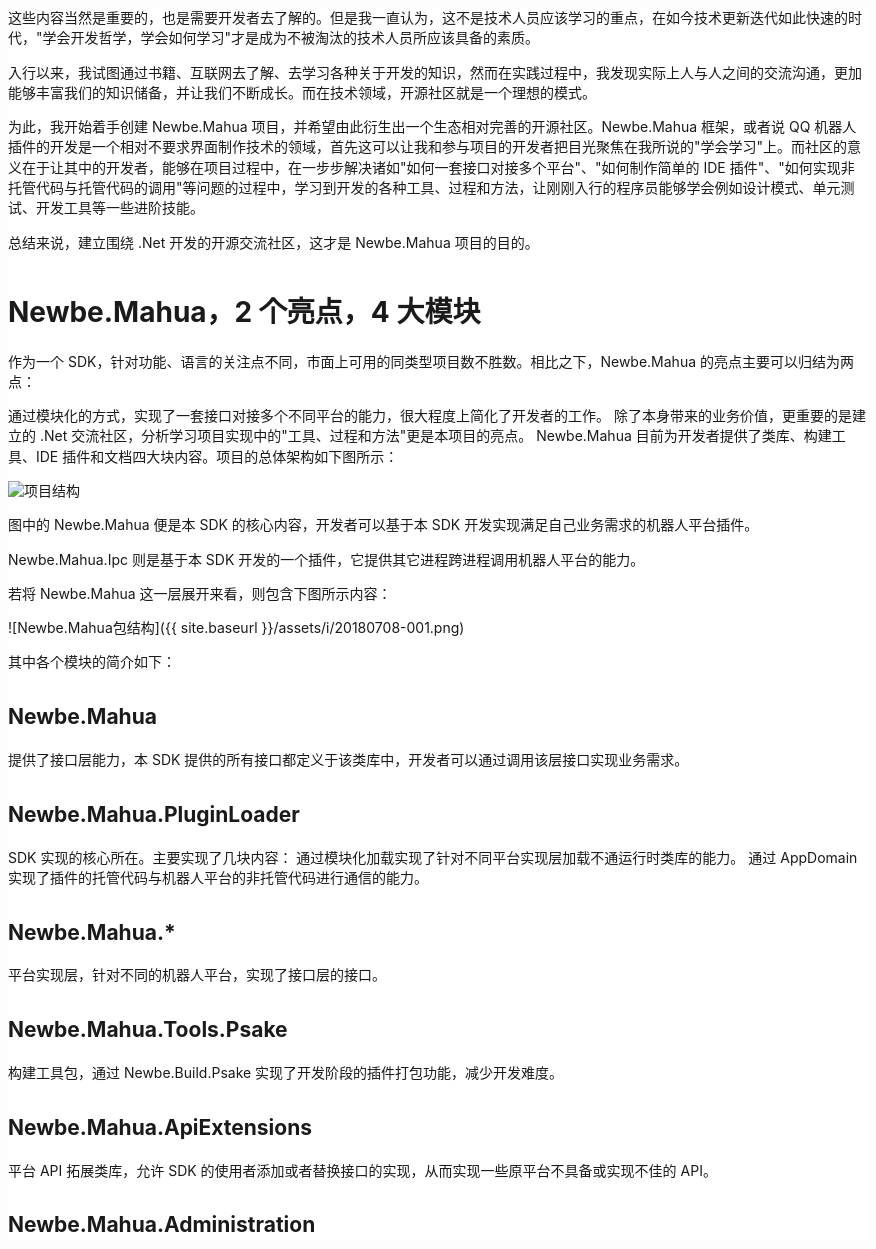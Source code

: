 这些内容当然是重要的，也是需要开发者去了解的。但是我一直认为，这不是技术人员应该学习的重点，在如今技术更新迭代如此快速的时代，"学会开发哲学，学会如何学习"才是成为不被淘汰的技术人员所应该具备的素质。

入行以来，我试图通过书籍、互联网去了解、去学习各种关于开发的知识，然而在实践过程中，我发现实际上人与人之间的交流沟通，更加能够丰富我们的知识储备，并让我们不断成长。而在技术领域，开源社区就是一个理想的模式。

为此，我开始着手创建 Newbe.Mahua 项目，并希望由此衍生出一个生态相对完善的开源社区。Newbe.Mahua 框架，或者说 QQ 机器人插件的开发是一个相对不要求界面制作技术的领域，首先这可以让我和参与项目的开发者把目光聚焦在我所说的"学会学习"上。而社区的意义在于让其中的开发者，能够在项目过程中，在一步步解决诸如"如何一套接口对接多个平台"、"如何制作简单的 IDE 插件"、"如何实现非托管代码与托管代码的调用"等问题的过程中，学习到开发的各种工具、过程和方法，让刚刚入行的程序员能够学会例如设计模式、单元测试、开发工具等一些进阶技能。

总结来说，建立围绕 .Net 开发的开源交流社区，这才是 Newbe.Mahua 项目的目的。

# Newbe.Mahua，2 个亮点，4 大模块

作为一个 SDK，针对功能、语言的关注点不同，市面上可用的同类型项目数不胜数。相比之下，Newbe.Mahua 的亮点主要可以归结为两点：

通过模块化的方式，实现了一套接口对接多个不同平台的能力，很大程度上简化了开发者的工作。 除了本身带来的业务价值，更重要的是建立的 .Net 交流社区，分析学习项目实现中的"工具、过程和方法"更是本项目的亮点。 Newbe.Mahua 目前为开发者提供了类库、构建工具、IDE 插件和文档四大块内容。项目的总体架构如下图所示：

![项目结构](https://raw.githubusercontent.com/newbe36524/Newbe.Mahua.Framework/master/i/%E4%BD%93%E7%B3%BB%E7%BB%93%E6%9E%84.png)

图中的 Newbe.Mahua 便是本 SDK 的核心内容，开发者可以基于本 SDK 开发实现满足自己业务需求的机器人平台插件。

Newbe.Mahua.Ipc 则是基于本 SDK 开发的一个插件，它提供其它进程跨进程调用机器人平台的能力。

若将 Newbe.Mahua 这一层展开来看，则包含下图所示内容：

![Newbe.Mahua包结构]({{ site.baseurl }}/assets/i/20180708-001.png)

其中各个模块的简介如下：

## Newbe.Mahua

提供了接口层能力，本 SDK 提供的所有接口都定义于该类库中，开发者可以通过调用该层接口实现业务需求。

## Newbe.Mahua.PluginLoader

SDK 实现的核心所在。主要实现了几块内容： 通过模块化加载实现了针对不同平台实现层加载不通运行时类库的能力。 通过 AppDomain 实现了插件的托管代码与机器人平台的非托管代码进行通信的能力。

## Newbe.Mahua.*

平台实现层，针对不同的机器人平台，实现了接口层的接口。

## Newbe.Mahua.Tools.Psake

构建工具包，通过 Newbe.Build.Psake 实现了开发阶段的插件打包功能，减少开发难度。

## Newbe.Mahua.ApiExtensions

平台 API 拓展类库，允许 SDK 的使用者添加或者替换接口的实现，从而实现一些原平台不具备或实现不佳的 API。

## Newbe.Mahua.Administration

